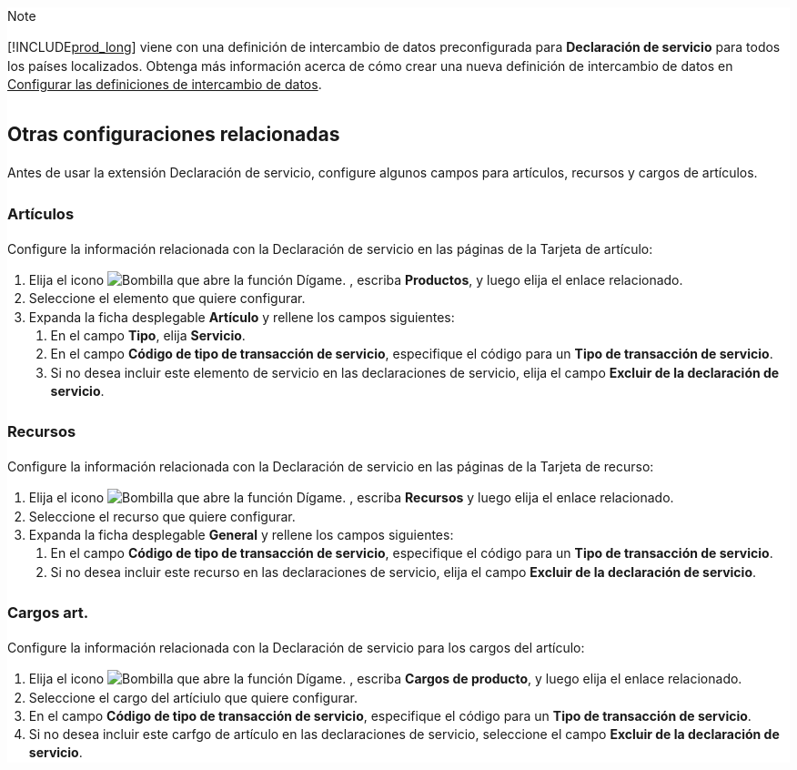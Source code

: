 > [!NOTE]
> [!INCLUDE[prod_long](includes/prod_long.md)] viene con una definición de intercambio de datos preconfigurada para **Declaración de servicio** para todos los países localizados. Obtenga más información acerca de cómo crear una nueva definición de intercambio de datos en [Configurar las definiciones de intercambio de datos](across-how-to-set-up-data-exchange-definitions.md).

## <a name="other-related-configurations" />Otras configuraciones relacionadas

Antes de usar la extensión Declaración de servicio, configure algunos campos para artículos, recursos y cargos de artículos.

### <a name="items" />Artículos

Configure la información relacionada con la Declaración de servicio en las páginas de la Tarjeta de artículo:

1. Elija el icono ![Bombilla que abre la función Dígame.](media/ui-search/search_small.png "Dígame qué desea hacer") , escriba **Productos**, y luego elija el enlace relacionado.
2. Seleccione el elemento que quiere configurar.
3. Expanda la ficha desplegable **Artículo** y rellene los campos siguientes:
   1. En el campo **Tipo**, elija **Servicio**.
   2. En el campo **Código de tipo de transacción de servicio**, especifique el código para un **Tipo de transacción de servicio**.
   3. Si no desea incluir este elemento de servicio en las declaraciones de servicio, elija el campo **Excluir de la declaración de servicio**.

### <a name="resources" />Recursos

Configure la información relacionada con la Declaración de servicio en las páginas de la Tarjeta de recurso:

1. Elija el icono ![Bombilla que abre la función Dígame.](media/ui-search/search_small.png "Dígame qué desea hacer") , escriba **Recursos** y luego elija el enlace relacionado.
2. Seleccione el recurso que quiere configurar.
3. Expanda la ficha desplegable **General** y rellene los campos siguientes:
   1. En el campo **Código de tipo de transacción de servicio**, especifique el código para un **Tipo de transacción de servicio**.
   2. Si no desea incluir este recurso en las declaraciones de servicio, elija el campo **Excluir de la declaración de servicio**.

### <a name="item-charges" />Cargos art.

Configure la información relacionada con la Declaración de servicio para los cargos del artículo:

1. Elija el icono ![Bombilla que abre la función Dígame.](media/ui-search/search_small.png "Dígame qué desea hacer") , escriba **Cargos de producto**, y luego elija el enlace relacionado.
2. Seleccione el cargo del artíciulo que quiere configurar.
3. En el campo **Código de tipo de transacción de servicio**, especifique el código para un **Tipo de transacción de servicio**.
4. Si no desea incluir este carfgo de artículo en las declaraciones de servicio, seleccione el campo **Excluir de la declaración de servicio**.
